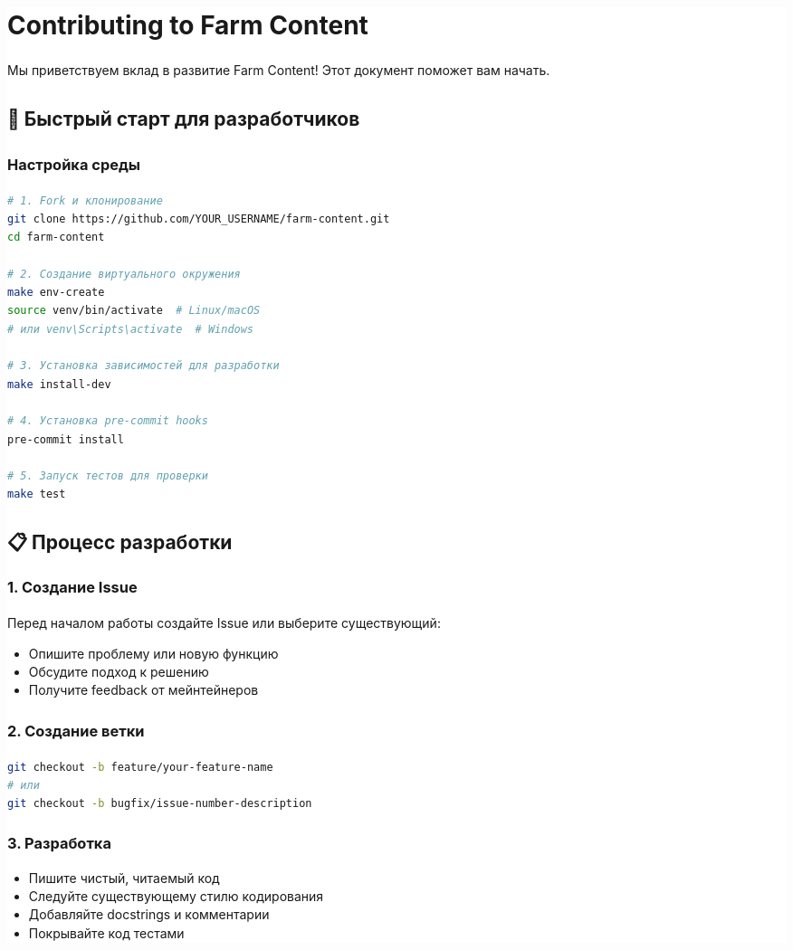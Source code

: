 # Contributing to Farm Content

Мы приветствуем вклад в развитие Farm Content! Этот документ поможет вам начать.

## 🚀 Быстрый старт для разработчиков

### Настройка среды

```bash
# 1. Fork и клонирование
git clone https://github.com/YOUR_USERNAME/farm-content.git
cd farm-content

# 2. Создание виртуального окружения
make env-create
source venv/bin/activate  # Linux/macOS
# или venv\Scripts\activate  # Windows

# 3. Установка зависимостей для разработки
make install-dev

# 4. Установка pre-commit hooks
pre-commit install

# 5. Запуск тестов для проверки
make test
```

## 📋 Процесс разработки

### 1. Создание Issue
Перед началом работы создайте Issue или выберите существующий:
- Опишите проблему или новую функцию
- Обсудите подход к решению
- Получите feedback от мейнтейнеров

### 2. Создание ветки
```bash
git checkout -b feature/your-feature-name
# или
git checkout -b bugfix/issue-number-description
```

### 3. Разработка
- Пишите чистый, читаемый код
- Следуйте существующему стилю кодирования
- Добавляйте docstrings и комментарии
- Покрывайте код тестами

